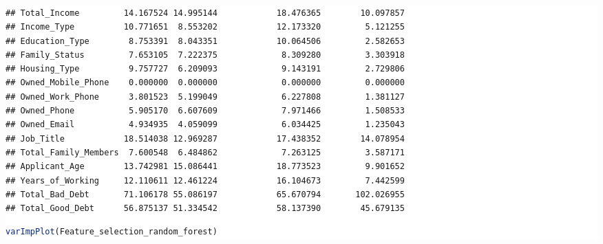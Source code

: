     ## Total_Income         14.167524 14.995144            18.476365        10.097857
    ## Income_Type          10.771651  8.553202            12.173320         5.121255
    ## Education_Type        8.753391  8.043351            10.064506         2.582653
    ## Family_Status         7.653105  7.222375             8.309280         3.303918
    ## Housing_Type          9.757727  6.209093             9.143191         2.729806
    ## Owned_Mobile_Phone    0.000000  0.000000             0.000000         0.000000
    ## Owned_Work_Phone      3.801523  5.199049             6.227808         1.381127
    ## Owned_Phone           5.905170  6.607609             7.971466         1.508533
    ## Owned_Email           4.934935  4.059099             6.034425         1.235043
    ## Job_Title            18.514038 12.969287            17.438352        14.078954
    ## Total_Family_Members  7.600548  6.484862             7.263125         3.587171
    ## Applicant_Age        13.742981 15.086441            18.773523         9.901652
    ## Years_of_Working     12.110611 12.461224            16.104673         7.442599
    ## Total_Bad_Debt       71.106178 55.086197            65.670794       102.026955
    ## Total_Good_Debt      56.875137 51.334542            58.137390        45.679135

``` r
varImpPlot(Feature_selection_random_forest)
```
